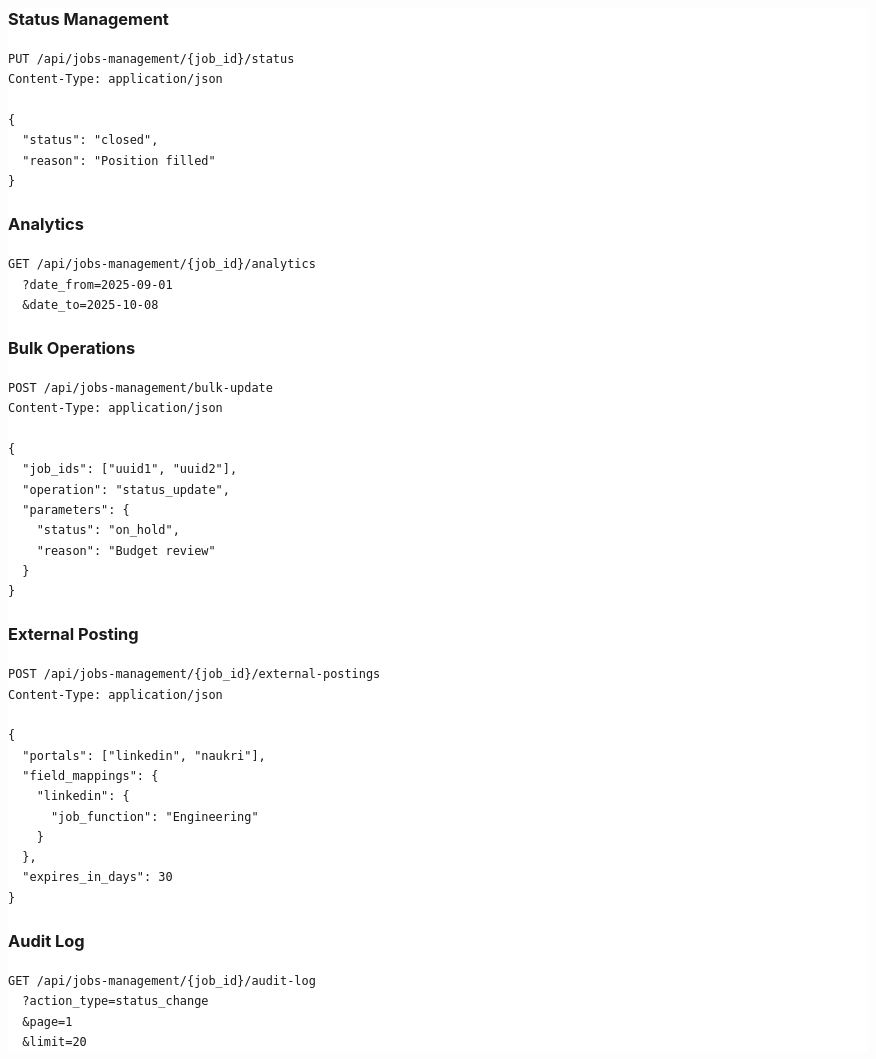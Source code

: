 ### Status Management
```http
PUT /api/jobs-management/{job_id}/status
Content-Type: application/json

{
  "status": "closed",
  "reason": "Position filled"
}
```

### Analytics
```http
GET /api/jobs-management/{job_id}/analytics
  ?date_from=2025-09-01
  &date_to=2025-10-08
```

### Bulk Operations
```http
POST /api/jobs-management/bulk-update
Content-Type: application/json

{
  "job_ids": ["uuid1", "uuid2"],
  "operation": "status_update",
  "parameters": {
    "status": "on_hold",
    "reason": "Budget review"
  }
}
```

### External Posting
```http
POST /api/jobs-management/{job_id}/external-postings
Content-Type: application/json

{
  "portals": ["linkedin", "naukri"],
  "field_mappings": {
    "linkedin": {
      "job_function": "Engineering"
    }
  },
  "expires_in_days": 30
}
```

### Audit Log
```http
GET /api/jobs-management/{job_id}/audit-log
  ?action_type=status_change
  &page=1
  &limit=20
```

